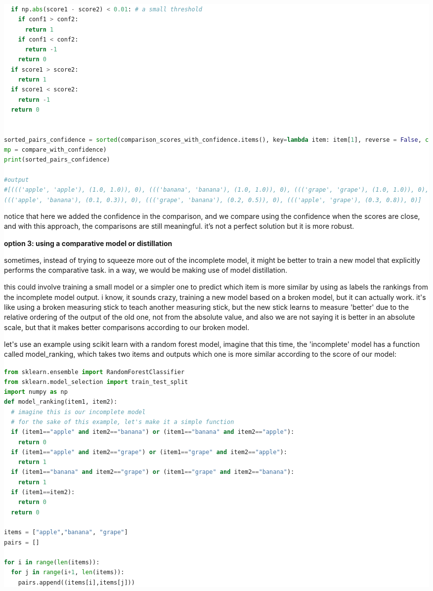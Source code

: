 ```python
  if np.abs(score1 - score2) < 0.01: # a small threshold
    if conf1 > conf2:
      return 1
    if conf1 < conf2:
      return -1
    return 0
  if score1 > score2:
    return 1
  if score1 < score2:
    return -1
  return 0


sorted_pairs_confidence = sorted(comparison_scores_with_confidence.items(), key=lambda item: item[1], reverse = False, cmp = compare_with_confidence)
print(sorted_pairs_confidence)

#output
#[((('apple', 'apple'), (1.0, 1.0)), 0), ((('banana', 'banana'), (1.0, 1.0)), 0), ((('grape', 'grape'), (1.0, 1.0)), 0), ((('apple', 'banana'), (0.1, 0.3)), 0), ((('grape', 'banana'), (0.2, 0.5)), 0), ((('apple', 'grape'), (0.3, 0.8)), 0)]
```
notice that here we added the confidence in the comparison, and we compare using the confidence when the scores are close, and with this approach, the comparisons are still meaningful. it’s not a perfect solution but it is more robust.

**option 3: using a comparative model or distillation**

sometimes, instead of trying to squeeze more out of the incomplete model, it might be better to train a new model that explicitly performs the comparative task. in a way, we would be making use of model distillation.

this could involve training a small model or a simpler one to predict which item is more similar by using as labels the rankings from the incomplete model output. i know, it sounds crazy, training a new model based on a broken model, but it can actually work. it's like using a broken measuring stick to teach another measuring stick, but the new stick learns to measure 'better' due to the relative ordering of the output of the old one, not from the absolute value, and also we are not saying it is better in an absolute scale, but that it makes better comparisons according to our broken model.

let's use an example using scikit learn with a random forest model, imagine that this time, the 'incomplete' model has a function called model_ranking, which takes two items and outputs which one is more similar according to the score of our model:
```python
from sklearn.ensemble import RandomForestClassifier
from sklearn.model_selection import train_test_split
import numpy as np
def model_ranking(item1, item2):
  # imagine this is our incomplete model
  # for the sake of this example, let's make it a simple function
  if (item1=="apple" and item2=="banana") or (item1=="banana" and item2=="apple"):
    return 0
  if (item1=="apple" and item2=="grape") or (item1=="grape" and item2=="apple"):
    return 1
  if (item1=="banana" and item2=="grape") or (item1=="grape" and item2=="banana"):
    return 1
  if (item1==item2):
    return 0
  return 0

items = ["apple","banana", "grape"]
pairs = []

for i in range(len(items)):
  for j in range(i+1, len(items)):
    pairs.append((items[i],items[j]))
```